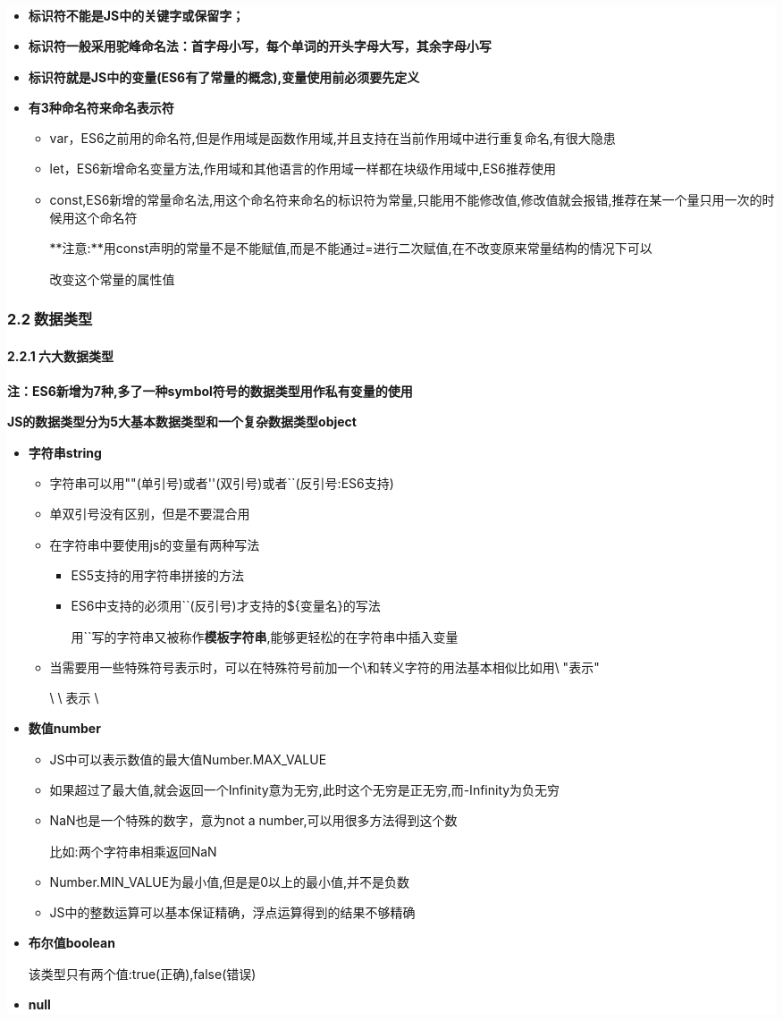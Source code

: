 - **标识符不能是JS中的关键字或保留字；**

- **标识符一般采用驼峰命名法：首字母小写，每个单词的开头字母大写，其余字母小写**

- **标识符就是JS中的变量(ES6有了常量的概念),变量使用前必须要先定义**

- **有3种命名符来命名表示符**

  - var，ES6之前用的命名符,但是作用域是函数作用域,并且支持在当前作用域中进行重复命名,有很大隐患

  - let，ES6新增命名变量方法,作用域和其他语言的作用域一样都在块级作用域中,ES6推荐使用

  - const,ES6新增的常量命名法,用这个命名符来命名的标识符为常量,只能用不能修改值,修改值就会报错,推荐在某一个量只用一次的时候用这个命名符

    **注意:**用const声明的常量不是不能赋值,而是不能通过=进行二次赋值,在不改变原来常量结构的情况下可以

    改变这个常量的属性值

### 2.2 数据类型

#### 2.2.1 六大数据类型

**注：ES6新增为7种,多了一种symbol符号的数据类型用作私有变量的使用**

**JS的数据类型分为5大基本数据类型和一个复杂数据类型object**

- **字符串string**

  - 字符串可以用""(单引号)或者''(双引号)或者``(反引号:ES6支持)

  - 单双引号没有区别，但是不要混合用

  - 在字符串中要使用js的变量有两种写法

    - ES5支持的用字符串拼接的方法

    - ES6中支持的必须用``(反引号)才支持的${变量名}的写法

      用``写的字符串又被称作**模板字符串**,能够更轻松的在字符串中插入变量

  - 当需要用一些特殊符号表示时，可以在特殊符号前加一个\和转义字符的用法基本相似比如用\ "表示"

    \ \ 表示 \

- **数值number**

  - JS中可以表示数值的最大值Number.MAX_VALUE

  - 如果超过了最大值,就会返回一个Infinity意为无穷,此时这个无穷是正无穷,而-Infinity为负无穷 

  - NaN也是一个特殊的数字，意为not a number,可以用很多方法得到这个数

    比如:两个字符串相乘返回NaN

  - Number.MIN_VALUE为最小值,但是是0以上的最小值,并不是负数

  - JS中的整数运算可以基本保证精确，浮点运算得到的结果不够精确

- **布尔值boolean**

  该类型只有两个值:true(正确),false(错误)

- **null**
